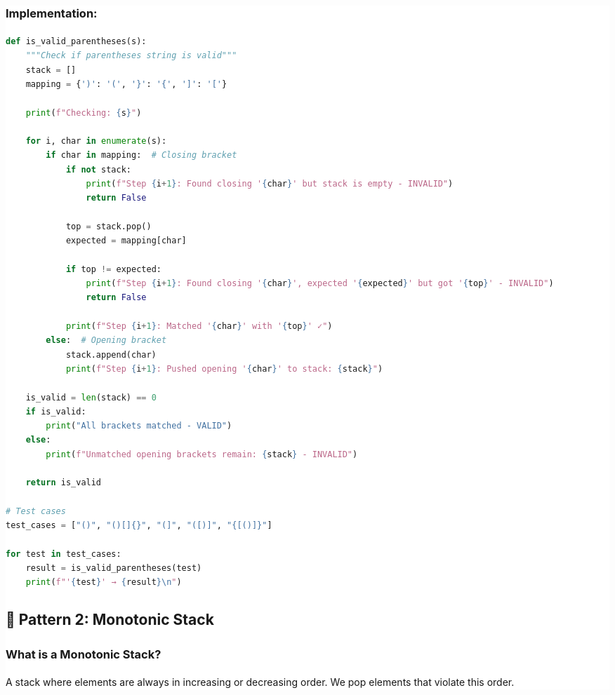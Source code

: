 ### Implementation:
```python
def is_valid_parentheses(s):
    """Check if parentheses string is valid"""
    stack = []
    mapping = {')': '(', '}': '{', ']': '['}
    
    print(f"Checking: {s}")
    
    for i, char in enumerate(s):
        if char in mapping:  # Closing bracket
            if not stack:
                print(f"Step {i+1}: Found closing '{char}' but stack is empty - INVALID")
                return False
            
            top = stack.pop()
            expected = mapping[char]
            
            if top != expected:
                print(f"Step {i+1}: Found closing '{char}', expected '{expected}' but got '{top}' - INVALID")
                return False
            
            print(f"Step {i+1}: Matched '{char}' with '{top}' ✓")
        else:  # Opening bracket
            stack.append(char)
            print(f"Step {i+1}: Pushed opening '{char}' to stack: {stack}")
    
    is_valid = len(stack) == 0
    if is_valid:
        print("All brackets matched - VALID")
    else:
        print(f"Unmatched opening brackets remain: {stack} - INVALID")
    
    return is_valid

# Test cases
test_cases = ["()", "()[]{}", "(]", "([)]", "{[()]}"]

for test in test_cases:
    result = is_valid_parentheses(test)
    print(f"'{test}' → {result}\n")
```

## 🎯 Pattern 2: Monotonic Stack

### What is a Monotonic Stack?
A stack where elements are always in increasing or decreasing order. We pop elements that violate this order.
